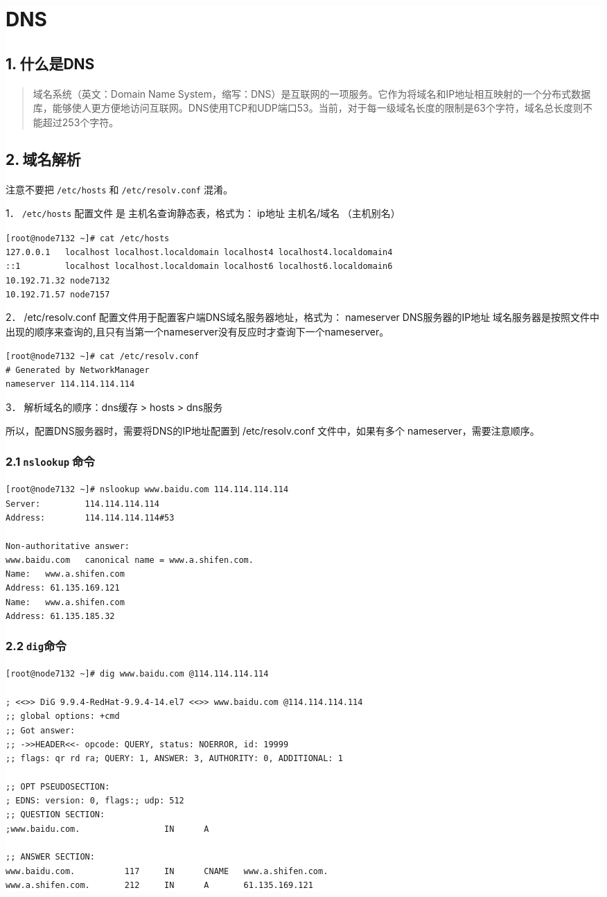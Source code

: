# DNS
## 1. 什么是DNS
> 域名系统（英文：Domain Name System，缩写：DNS）是互联网的一项服务。它作为将域名和IP地址相互映射的一个分布式数据库，能够使人更方便地访问互联网。DNS使用TCP和UDP端口53。当前，对于每一级域名长度的限制是63个字符，域名总长度则不能超过253个字符。

## 2. 域名解析
注意不要把 `/etc/hosts` 和 `/etc/resolv.conf` 混淆。

1．	`/etc/hosts` 配置文件 是 主机名查询静态表，格式为：
ip地址   主机名/域名   （主机别名）
```shell
[root@node7132 ~]# cat /etc/hosts
127.0.0.1   localhost localhost.localdomain localhost4 localhost4.localdomain4
::1         localhost localhost.localdomain localhost6 localhost6.localdomain6
10.192.71.32 node7132
10.192.71.57 node7157
```

2．	/etc/resolv.conf 配置文件用于配置客户端DNS域名服务器地址，格式为：
nameserver    DNS服务器的IP地址
域名服务器是按照文件中出现的顺序来查询的,且只有当第一个nameserver没有反应时才查询下一个nameserver。
```shell
[root@node7132 ~]# cat /etc/resolv.conf
# Generated by NetworkManager
nameserver 114.114.114.114
```

3．	解析域名的顺序：dns缓存 > hosts > dns服务

所以，配置DNS服务器时，需要将DNS的IP地址配置到 /etc/resolv.conf 文件中，如果有多个 nameserver，需要注意顺序。

### 2.1 `nslookup` 命令
```shell
[root@node7132 ~]# nslookup www.baidu.com 114.114.114.114
Server:         114.114.114.114
Address:        114.114.114.114#53

Non-authoritative answer:
www.baidu.com   canonical name = www.a.shifen.com.
Name:   www.a.shifen.com
Address: 61.135.169.121
Name:   www.a.shifen.com
Address: 61.135.185.32
```

### 2.2 `dig`命令
```shell
[root@node7132 ~]# dig www.baidu.com @114.114.114.114

; <<>> DiG 9.9.4-RedHat-9.9.4-14.el7 <<>> www.baidu.com @114.114.114.114
;; global options: +cmd
;; Got answer:
;; ->>HEADER<<- opcode: QUERY, status: NOERROR, id: 19999
;; flags: qr rd ra; QUERY: 1, ANSWER: 3, AUTHORITY: 0, ADDITIONAL: 1

;; OPT PSEUDOSECTION:
; EDNS: version: 0, flags:; udp: 512
;; QUESTION SECTION:
;www.baidu.com.                 IN      A

;; ANSWER SECTION:
www.baidu.com.          117     IN      CNAME   www.a.shifen.com.
www.a.shifen.com.       212     IN      A       61.135.169.121
```